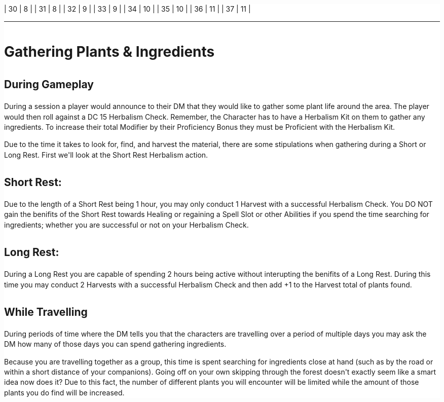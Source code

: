 | 30 | 8 |
| 31 | 8 |
| 32 | 9 |
| 33 | 9 |
| 34 | 10 |
| 35 | 10 |
| 36 | 11 |
| 37 | 11 |

---

# Gathering Plants \& Ingredients 

## During Gameplay

During a session a player would announce to their DM that they would like to gather some plant life around the area. The player would then roll against a DC 15 Herbalism Check. Remember, the Character has to have a Herbalism Kit on them to gather any ingredients. To increase their total Modifier by their Proficiency Bonus they must be Proficient with the Herbalism Kit.

Due to the time it takes to look for, find, and harvest the material, there are some stipulations when gathering during a Short or Long Rest. First we'll look at the Short Rest Herbalism action.

## Short Rest:

Due to the length of a Short Rest being 1 hour, you may only conduct 1 Harvest with a successful Herbalism Check. You DO NOT gain the benifits of the Short Rest towards Healing or regaining a Spell Slot or other Abilities if you spend the time searching for ingredients; whether you are successful or not on your Herbalism Check.

## Long Rest:

During a Long Rest you are capable of spending 2 hours being active without interupting the benifits of a Long Rest. During this time you may conduct 2 Harvests with a successful Herbalism Check and then add +1 to the Harvest total of plants found.

## While Travelling

During periods of time where the DM tells you that the characters are travelling over a period of multiple days you may ask the DM how many of those days you can spend gathering ingredients.

Because you are travelling together as a group, this time is spent searching for ingredients close at hand (such as by the road or within a short distance of your companions). Going off on your own skipping through the forest doesn't exactly seem like a smart idea now does it? Due to this fact, the number of different plants you will encounter will be limited while the amount of those plants you do find will be increased.

